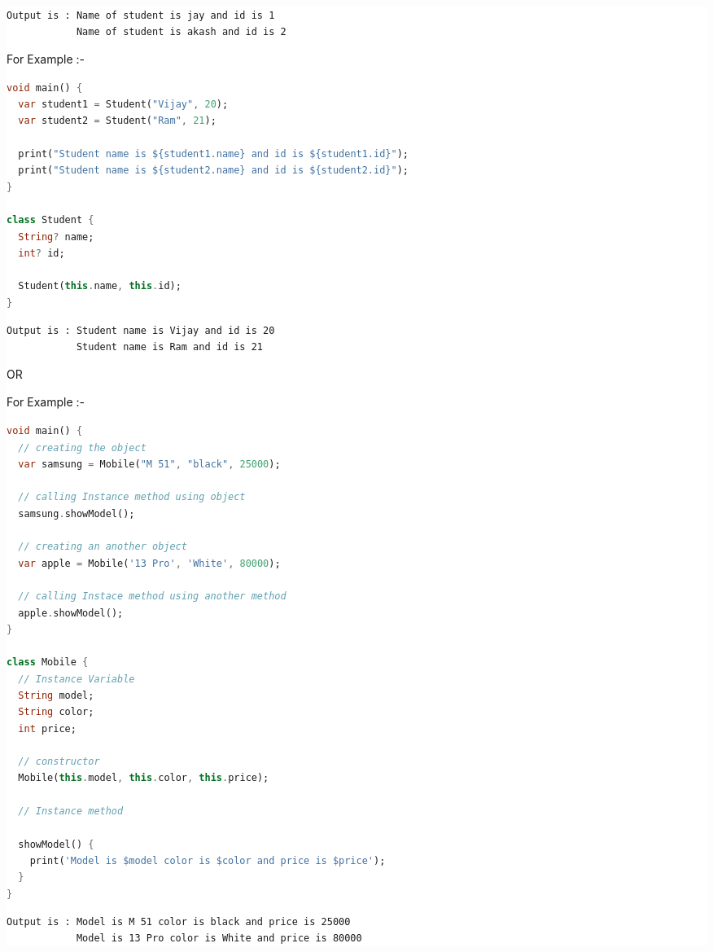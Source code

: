     Output is : Name of student is jay and id is 1
                Name of student is akash and id is 2


For Example :-

```dart
void main() {
  var student1 = Student("Vijay", 20);
  var student2 = Student("Ram", 21);

  print("Student name is ${student1.name} and id is ${student1.id}");
  print("Student name is ${student2.name} and id is ${student2.id}");
}

class Student {
  String? name;
  int? id;

  Student(this.name, this.id);
}
```

    Output is : Student name is Vijay and id is 20
                Student name is Ram and id is 21

 OR      

For Example :-

```dart
void main() {
  // creating the object
  var samsung = Mobile("M 51", "black", 25000);

  // calling Instance method using object
  samsung.showModel();

  // creating an another object
  var apple = Mobile('13 Pro', 'White', 80000);

  // calling Instace method using another method
  apple.showModel();
}

class Mobile {
  // Instance Variable
  String model;
  String color;
  int price;

  // constructor
  Mobile(this.model, this.color, this.price);

  // Instance method

  showModel() {
    print('Model is $model color is $color and price is $price');
  }
}
```
    Output is : Model is M 51 color is black and price is 25000
                Model is 13 Pro color is White and price is 80000         
